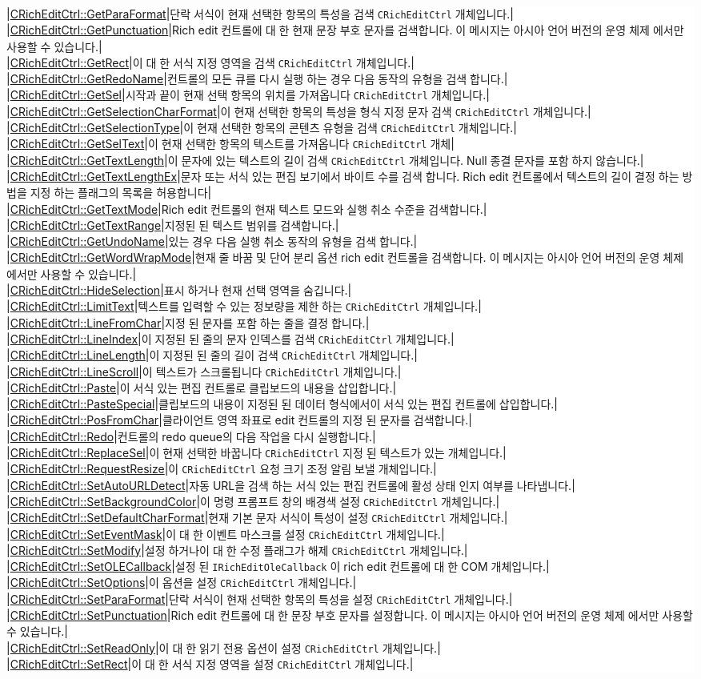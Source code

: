 |[CRichEditCtrl::GetParaFormat](#getparaformat)|단락 서식이 현재 선택한 항목의 특성을 검색 `CRichEditCtrl` 개체입니다.|  
|[CRichEditCtrl::GetPunctuation](#getpunctuation)|Rich edit 컨트롤에 대 한 현재 문장 부호 문자를 검색합니다. 이 메시지는 아시아 언어 버전의 운영 체제 에서만 사용할 수 있습니다.|  
|[CRichEditCtrl::GetRect](#getrect)|이 대 한 서식 지정 영역을 검색 `CRichEditCtrl` 개체입니다.|  
|[CRichEditCtrl::GetRedoName](#getredoname)|컨트롤의 모든 큐를 다시 실행 하는 경우 다음 동작의 유형을 검색 합니다.|  
|[CRichEditCtrl::GetSel](#getsel)|시작과 끝이 현재 선택 항목의 위치를 가져옵니다 `CRichEditCtrl` 개체입니다.|  
|[CRichEditCtrl::GetSelectionCharFormat](#getselectioncharformat)|이 현재 선택한 항목의 특성을 형식 지정 문자 검색 `CRichEditCtrl` 개체입니다.|  
|[CRichEditCtrl::GetSelectionType](#getselectiontype)|이 현재 선택한 항목의 콘텐츠 유형을 검색 `CRichEditCtrl` 개체입니다.|  
|[CRichEditCtrl::GetSelText](#getseltext)|이 현재 선택한 항목의 텍스트를 가져옵니다 `CRichEditCtrl` 개체|  
|[CRichEditCtrl::GetTextLength](#gettextlength)|이 문자에 있는 텍스트의 길이 검색 `CRichEditCtrl` 개체입니다. Null 종결 문자를 포함 하지 않습니다.|  
|[CRichEditCtrl::GetTextLengthEx](#gettextlengthex)|문자 또는 서식 있는 편집 보기에서 바이트 수를 검색 합니다. Rich edit 컨트롤에서 텍스트의 길이 결정 하는 방법을 지정 하는 플래그의 목록을 허용합니다|  
|[CRichEditCtrl::GetTextMode](#gettextmode)|Rich edit 컨트롤의 현재 텍스트 모드와 실행 취소 수준을 검색합니다.|  
|[CRichEditCtrl::GetTextRange](#gettextrange)|지정된 된 텍스트 범위를 검색합니다.|  
|[CRichEditCtrl::GetUndoName](#getundoname)|있는 경우 다음 실행 취소 동작의 유형을 검색 합니다.|  
|[CRichEditCtrl::GetWordWrapMode](#getwordwrapmode)|현재 줄 바꿈 및 단어 분리 옵션 rich edit 컨트롤을 검색합니다. 이 메시지는 아시아 언어 버전의 운영 체제 에서만 사용할 수 있습니다.|  
|[CRichEditCtrl::HideSelection](#hideselection)|표시 하거나 현재 선택 영역을 숨깁니다.|  
|[CRichEditCtrl::LimitText](#limittext)|텍스트를 입력할 수 있는 정보량을 제한 하는 `CRichEditCtrl` 개체입니다.|  
|[CRichEditCtrl::LineFromChar](#linefromchar)|지정 된 문자를 포함 하는 줄을 결정 합니다.|  
|[CRichEditCtrl::LineIndex](#lineindex)|이 지정된 된 줄의 문자 인덱스를 검색 `CRichEditCtrl` 개체입니다.|  
|[CRichEditCtrl::LineLength](#linelength)|이 지정된 된 줄의 길이 검색 `CRichEditCtrl` 개체입니다.|  
|[CRichEditCtrl::LineScroll](#linescroll)|이 텍스트가 스크롤됩니다 `CRichEditCtrl` 개체입니다.|  
|[CRichEditCtrl::Paste](#paste)|이 서식 있는 편집 컨트롤로 클립보드의 내용을 삽입합니다.|  
|[CRichEditCtrl::PasteSpecial](#pastespecial)|클립보드의 내용이 지정된 된 데이터 형식에서이 서식 있는 편집 컨트롤에 삽입합니다.|  
|[CRichEditCtrl::PosFromChar](#posfromchar)|클라이언트 영역 좌표로 edit 컨트롤의 지정 된 문자를 검색합니다.|  
|[CRichEditCtrl::Redo](#redo)|컨트롤의 redo queue의 다음 작업을 다시 실행합니다.|  
|[CRichEditCtrl::ReplaceSel](#replacesel)|이 현재 선택한 바꿉니다 `CRichEditCtrl` 지정 된 텍스트가 있는 개체입니다.|  
|[CRichEditCtrl::RequestResize](#requestresize)|이 `CRichEditCtrl` 요청 크기 조정 알림 보낼 개체입니다.|  
|[CRichEditCtrl::SetAutoURLDetect](#setautourldetect)|자동 URL을 검색 하는 서식 있는 편집 컨트롤에 활성 상태 인지 여부를 나타냅니다.|  
|[CRichEditCtrl::SetBackgroundColor](#setbackgroundcolor)|이 명령 프롬프트 창의 배경색 설정 `CRichEditCtrl` 개체입니다.|  
|[CRichEditCtrl::SetDefaultCharFormat](#setdefaultcharformat)|현재 기본 문자 서식이 특성이 설정 `CRichEditCtrl` 개체입니다.|  
|[CRichEditCtrl::SetEventMask](#seteventmask)|이 대 한 이벤트 마스크를 설정 `CRichEditCtrl` 개체입니다.|  
|[CRichEditCtrl::SetModify](#setmodify)|설정 하거나이 대 한 수정 플래그가 해제 `CRichEditCtrl` 개체입니다.|  
|[CRichEditCtrl::SetOLECallback](#setolecallback)|설정 된 `IRichEditOleCallback` 이 rich edit 컨트롤에 대 한 COM 개체입니다.|  
|[CRichEditCtrl::SetOptions](#setoptions)|이 옵션을 설정 `CRichEditCtrl` 개체입니다.|  
|[CRichEditCtrl::SetParaFormat](#setparaformat)|단락 서식이 현재 선택한 항목의 특성을 설정 `CRichEditCtrl` 개체입니다.|  
|[CRichEditCtrl::SetPunctuation](#setpunctuation)|Rich edit 컨트롤에 대 한 문장 부호 문자를 설정합니다. 이 메시지는 아시아 언어 버전의 운영 체제 에서만 사용할 수 있습니다.|  
|[CRichEditCtrl::SetReadOnly](#setreadonly)|이 대 한 읽기 전용 옵션이 설정 `CRichEditCtrl` 개체입니다.|  
|[CRichEditCtrl::SetRect](#setrect)|이 대 한 서식 지정 영역을 설정 `CRichEditCtrl` 개체입니다.|  